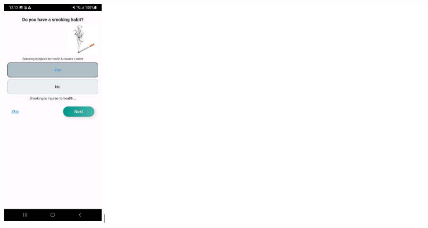 <img src="https://github.com/Paccore-Prototypes/info_survey/blob/main/assets/images/Screenshots/2.jpg?raw=true" width="200">  |